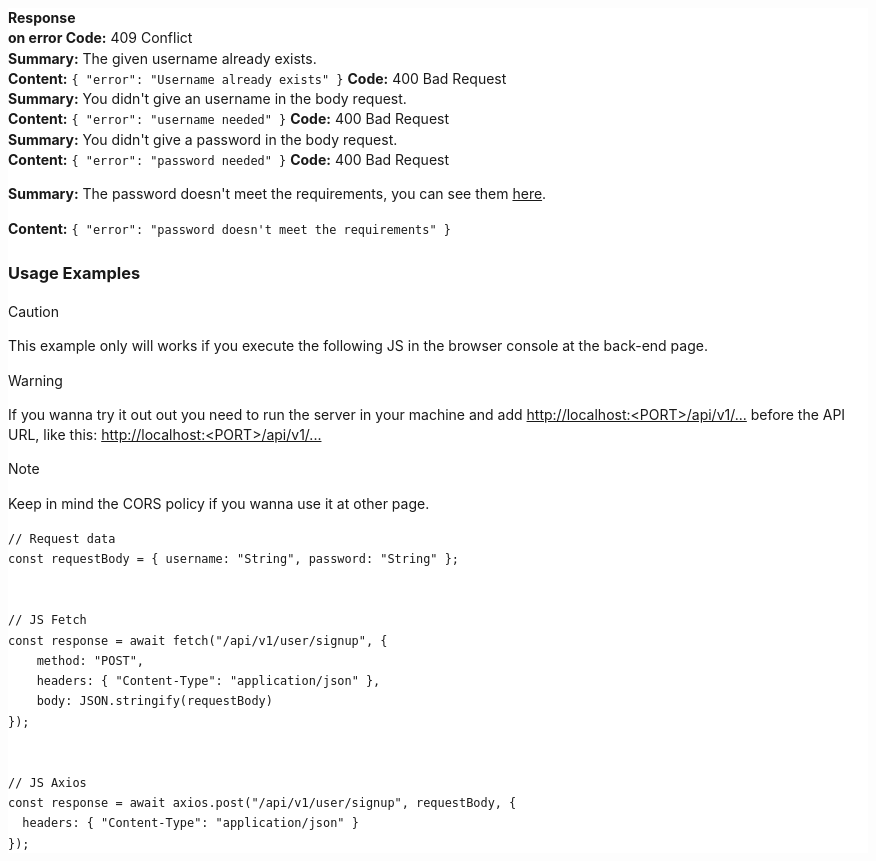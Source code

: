   <tr>
    <td rowspan="4"><b> Response <br> on error </b></td>
    <td>
      <b>Code:</b> 409 Conflict <br>
      <b>Summary:</b> The given username already exists. <br>
      <b>Content:</b> <code>{ "error": "Username already exists" }</code>
    </td>
  </tr>

  <tr><td>
      <b>Code:</b> 400 Bad Request <br>
      <b>Summary:</b> You didn't give an username in the body request. <br>
      <b>Content:</b> <code>{ "error": "username needed" }</code>
  </td></tr>

  <tr><td>
      <b>Code:</b> 400 Bad Request <br>
      <b>Summary:</b> You didn't give a password in the body request. <br>
      <b>Content:</b> <code>{ "error": "password needed" }</code>
  </td></tr>

  <tr><td>
      <b>Code:</b> 400 Bad Request
      <span>

  **Summary:** The password doesn't meet the requirements, you can see them [here](../Password%20requeriments.md).

  </span>
      <b>Content:</b> <code>{ "error": "password doesn't meet the requirements" }</code>
  </td></tr>

</table>

### Usage Examples

> [!CAUTION]
> This example only will works if you execute the following JS in the browser console at the back-end page.

> [!WARNING]
> If you wanna try it out out you need to run the server in your machine and add [http://localhost:<PORT\>/api/v1/...](#) before the API URL, like this: [http://localhost:<PORT\>/api/v1/...](#)

> [!NOTE]  
> Keep in mind the CORS policy if you wanna use it at other page.

```JS
// Request data
const requestBody = { username: "String", password: "String" };


// JS Fetch
const response = await fetch("/api/v1/user/signup", {
    method: "POST",
    headers: { "Content-Type": "application/json" },
    body: JSON.stringify(requestBody)
});


// JS Axios
const response = await axios.post("/api/v1/user/signup", requestBody, { 
  headers: { "Content-Type": "application/json" } 
});
```
